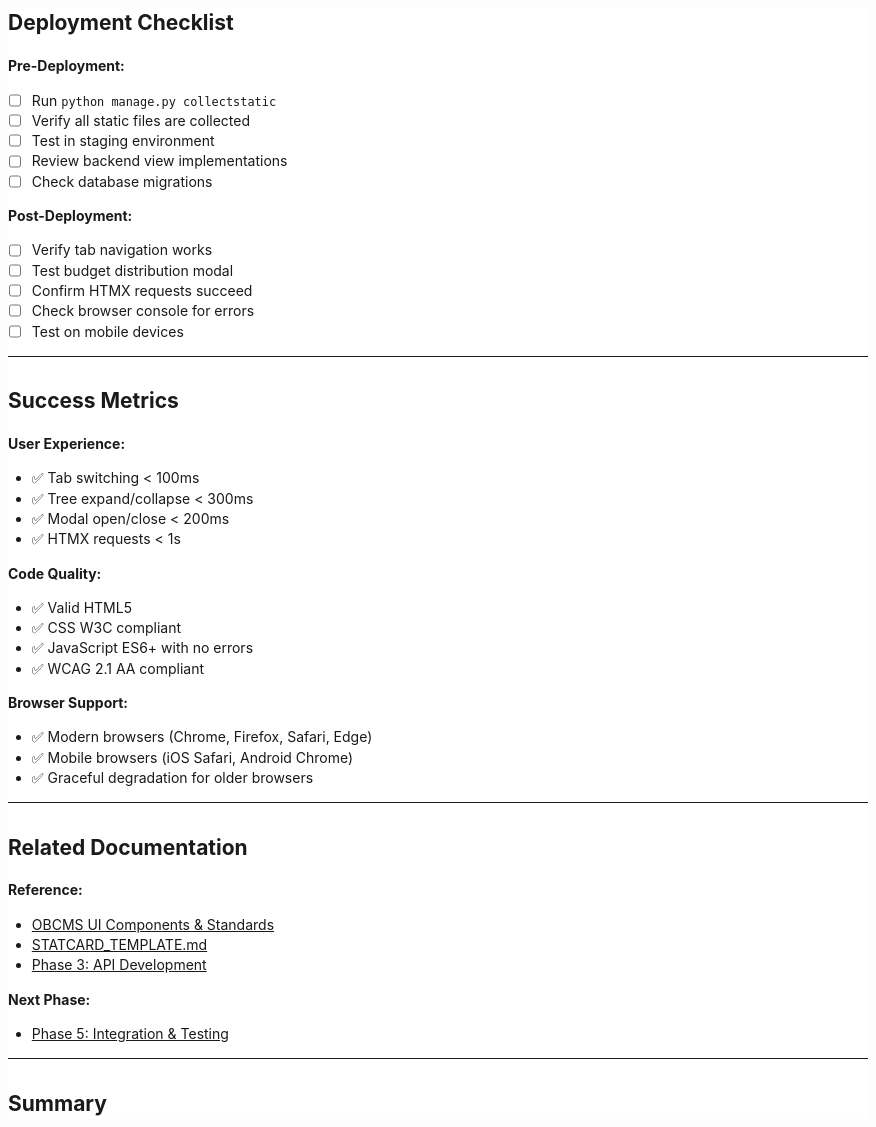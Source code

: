 
## Deployment Checklist

**Pre-Deployment:**
- [ ] Run `python manage.py collectstatic`
- [ ] Verify all static files are collected
- [ ] Test in staging environment
- [ ] Review backend view implementations
- [ ] Check database migrations

**Post-Deployment:**
- [ ] Verify tab navigation works
- [ ] Test budget distribution modal
- [ ] Confirm HTMX requests succeed
- [ ] Check browser console for errors
- [ ] Test on mobile devices

---

## Success Metrics

**User Experience:**
- ✅ Tab switching < 100ms
- ✅ Tree expand/collapse < 300ms
- ✅ Modal open/close < 200ms
- ✅ HTMX requests < 1s

**Code Quality:**
- ✅ Valid HTML5
- ✅ CSS W3C compliant
- ✅ JavaScript ES6+ with no errors
- ✅ WCAG 2.1 AA compliant

**Browser Support:**
- ✅ Modern browsers (Chrome, Firefox, Safari, Edge)
- ✅ Mobile browsers (iOS Safari, Android Chrome)
- ✅ Graceful degradation for older browsers

---

## Related Documentation

**Reference:**
- [OBCMS UI Components & Standards](docs/ui/OBCMS_UI_COMPONENTS_STANDARDS.md)
- [STATCARD_TEMPLATE.md](docs/improvements/UI/STATCARD_TEMPLATE.md)
- [Phase 3: API Development](PHASE3_API_DEVELOPMENT_SUMMARY.md)

**Next Phase:**
- [Phase 5: Integration & Testing](PHASE5_INTEGRATION_TESTING.md)

---

## Summary
